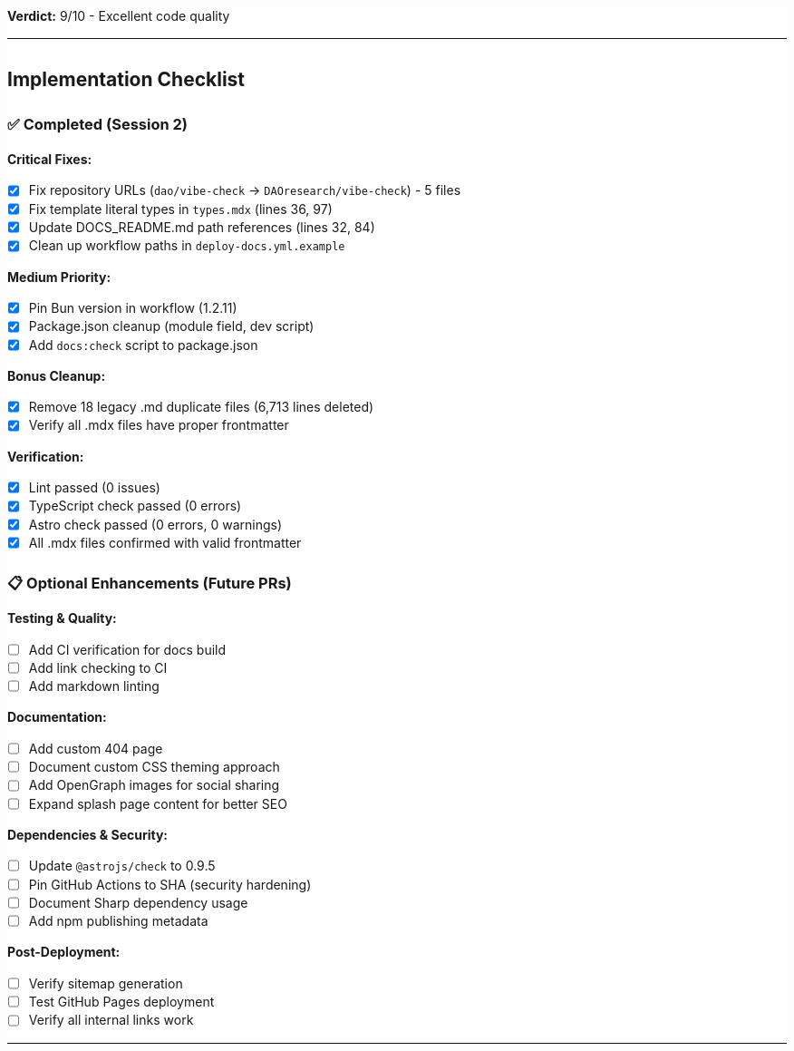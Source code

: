 **Verdict:** 9/10 - Excellent code quality

---

## Implementation Checklist

### ✅ Completed (Session 2)

**Critical Fixes:**
- [x] Fix repository URLs (`dao/vibe-check` → `DAOresearch/vibe-check`) - 5 files
- [x] Fix template literal types in `types.mdx` (lines 36, 97)
- [x] Update DOCS_README.md path references (lines 32, 84)
- [x] Clean up workflow paths in `deploy-docs.yml.example`

**Medium Priority:**
- [x] Pin Bun version in workflow (1.2.11)
- [x] Package.json cleanup (module field, dev script)
- [x] Add `docs:check` script to package.json

**Bonus Cleanup:**
- [x] Remove 18 legacy .md duplicate files (6,713 lines deleted)
- [x] Verify all .mdx files have proper frontmatter

**Verification:**
- [x] Lint passed (0 issues)
- [x] TypeScript check passed (0 errors)
- [x] Astro check passed (0 errors, 0 warnings)
- [x] All .mdx files confirmed with valid frontmatter

### 📋 Optional Enhancements (Future PRs)

**Testing & Quality:**
- [ ] Add CI verification for docs build
- [ ] Add link checking to CI
- [ ] Add markdown linting

**Documentation:**
- [ ] Add custom 404 page
- [ ] Document custom CSS theming approach
- [ ] Add OpenGraph images for social sharing
- [ ] Expand splash page content for better SEO

**Dependencies & Security:**
- [ ] Update `@astrojs/check` to 0.9.5
- [ ] Pin GitHub Actions to SHA (security hardening)
- [ ] Document Sharp dependency usage
- [ ] Add npm publishing metadata

**Post-Deployment:**
- [ ] Verify sitemap generation
- [ ] Test GitHub Pages deployment
- [ ] Verify all internal links work

---
